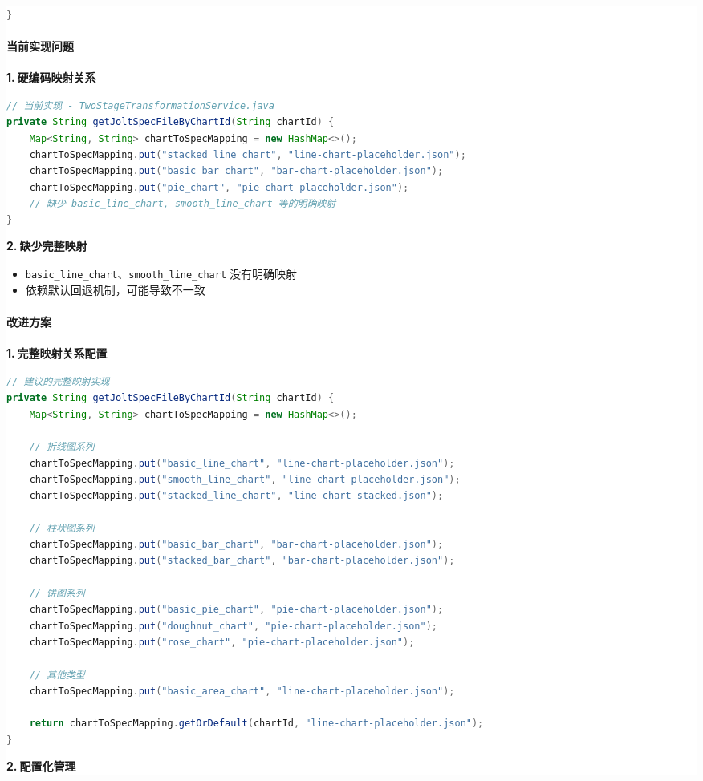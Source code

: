 ```java
}
```

#### **当前实现问题**

**1. 硬编码映射关系**

```java
// 当前实现 - TwoStageTransformationService.java
private String getJoltSpecFileByChartId(String chartId) {
    Map<String, String> chartToSpecMapping = new HashMap<>();
    chartToSpecMapping.put("stacked_line_chart", "line-chart-placeholder.json");
    chartToSpecMapping.put("basic_bar_chart", "bar-chart-placeholder.json");
    chartToSpecMapping.put("pie_chart", "pie-chart-placeholder.json");
    // 缺少 basic_line_chart, smooth_line_chart 等的明确映射
}
```

**2. 缺少完整映射**

- `basic_line_chart`、`smooth_line_chart` 没有明确映射
- 依赖默认回退机制，可能导致不一致

#### **改进方案**

**1. 完整映射关系配置**

```java
// 建议的完整映射实现
private String getJoltSpecFileByChartId(String chartId) {
    Map<String, String> chartToSpecMapping = new HashMap<>();

    // 折线图系列
    chartToSpecMapping.put("basic_line_chart", "line-chart-placeholder.json");
    chartToSpecMapping.put("smooth_line_chart", "line-chart-placeholder.json");
    chartToSpecMapping.put("stacked_line_chart", "line-chart-stacked.json");

    // 柱状图系列
    chartToSpecMapping.put("basic_bar_chart", "bar-chart-placeholder.json");
    chartToSpecMapping.put("stacked_bar_chart", "bar-chart-placeholder.json");

    // 饼图系列
    chartToSpecMapping.put("basic_pie_chart", "pie-chart-placeholder.json");
    chartToSpecMapping.put("doughnut_chart", "pie-chart-placeholder.json");
    chartToSpecMapping.put("rose_chart", "pie-chart-placeholder.json");

    // 其他类型
    chartToSpecMapping.put("basic_area_chart", "line-chart-placeholder.json");

    return chartToSpecMapping.getOrDefault(chartId, "line-chart-placeholder.json");
}
```

**2. 配置化管理**

